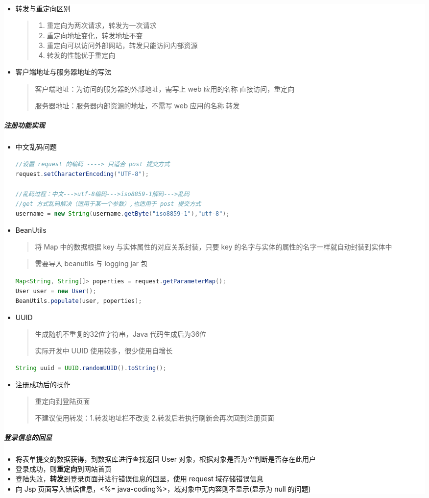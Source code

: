 - 转发与重定向区别

  > 1. 重定向为两次请求，转发为一次请求
  > 2. 重定向地址变化，转发地址不变
  > 3. 重定向可以访问外部网站，转发只能访问内部资源
  > 4. 转发的性能优于重定向

- 客户端地址与服务器地址的写法

  > 客户端地址：为访问的服务器的外部地址，需写上 web 应用的名称	直接访问，重定向
  >
  > 服务器地址：服务器内部资源的地址，不需写 web 应用的名称	转发

##### 注册功能实现

- 中文乱码问题

  ```java
  //设置 request 的编码 ----> 只适合 post 提交方式
  request.setCharacterEncoding("UTF-8");
  
  //乱码过程：中文--->utf-8编码--->iso8859-1解码--->乱码
  //get 方式乱码解决（适用于某一个参数）,也适用于 post 提交方式
  username = new String(username.getByte("iso8859-1"),"utf-8");
  ```

  

- BeanUtils

  > 将 Map 中的数据根据 key  与实体属性的对应关系封装，只要 key 的名字与实体的属性的名字一样就自动封装到实体中

  > 需要导入 beanutils 与 logging jar 包

  ```java
  Map<String, String[]> poperties = request.getParameterMap();
  User user = new User();
  BeanUtils.populate(user, poperties);
  ```

- UUID

  > 生成随机不重复的32位字符串，Java 代码生成后为36位
  >
  > 实际开发中 UUID 使用较多，很少使用自增长

  ```java
  String uuid = UUID.randomUUID().toString();		
  ```


- 注册成功后的操作

  > 重定向到登陆页面
  >
  > 不建议使用转发：1.转发地址栏不改变	2.转发后若执行刷新会再次回到注册页面

##### 登录信息的回显

- 将表单提交的数据获得，到数据库进行查找返回 User 对象，根据对象是否为空判断是否存在此用户
- 登录成功，则**重定向**到网站首页
- 登陆失败，**转发**到登录页面并进行错误信息的回显，使用 request 域存储错误信息
- 向 Jsp 页面写入错误信息，<%= java-coding%>，域对象中无内容则不显示(显示为 null 的问题)
